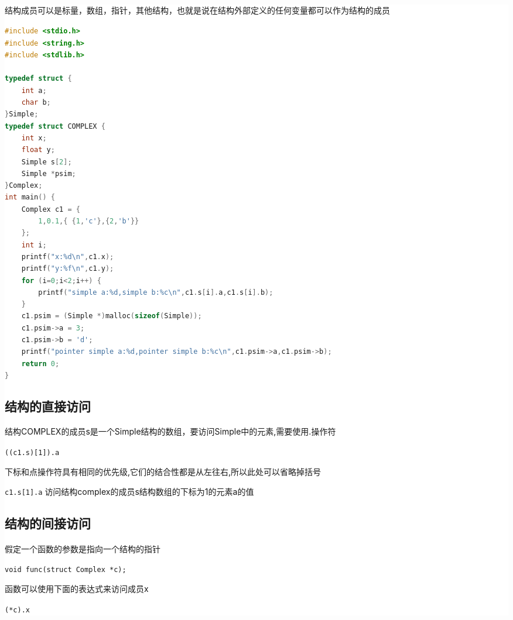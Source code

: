 结构成员可以是标量，数组，指针，其他结构，也就是说在结构外部定义的任何变量都可以作为结构的成员

```c
#include <stdio.h>
#include <string.h>
#include <stdlib.h>

typedef struct {
    int a;
    char b;
}Simple;
typedef struct COMPLEX {
    int x;
    float y;
    Simple s[2];
    Simple *psim;
}Complex;
int main() {
    Complex c1 = {
        1,0.1,{ {1,'c'},{2,'b'}}
    };
    int i;
    printf("x:%d\n",c1.x);
    printf("y:%f\n",c1.y);
    for (i=0;i<2;i++) {
        printf("simple a:%d,simple b:%c\n",c1.s[i].a,c1.s[i].b);
    }
    c1.psim = (Simple *)malloc(sizeof(Simple));
    c1.psim->a = 3;
    c1.psim->b = 'd';
    printf("pointer simple a:%d,pointer simple b:%c\n",c1.psim->a,c1.psim->b);
    return 0;
}
```

## 结构的直接访问
结构COMPLEX的成员s是一个Simple结构的数组，要访问Simple中的元素,需要使用.操作符

`((c1.s)[1]).a` 

下标和点操作符具有相同的优先级,它们的结合性都是从左往右,所以此处可以省略掉括号

`c1.s[1].a` 访问结构complex的成员s结构数组的下标为1的元素a的值

## 结构的间接访问

假定一个函数的参数是指向一个结构的指针

`void func(struct Complex *c);`

函数可以使用下面的表达式来访问成员x

`(*c).x`
